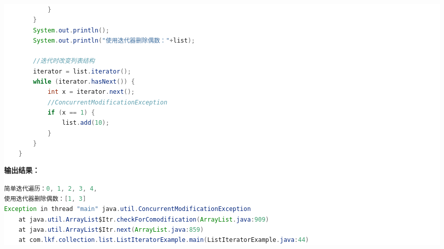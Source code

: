 ```java
            }
        }
        System.out.println();
        System.out.println("使用迭代器删除偶数："+list);

        //迭代时改变列表结构
        iterator = list.iterator();
        while (iterator.hasNext()) {
            int x = iterator.next();
            //ConcurrentModificationException
            if (x == 1) {
                list.add(10);
            }
        }
    }


```
**输出结果：**
```java
简单迭代遍历：0, 1, 2, 3, 4, 
使用迭代器删除偶数：[1, 3]
Exception in thread "main" java.util.ConcurrentModificationException
	at java.util.ArrayList$Itr.checkForComodification(ArrayList.java:909)
	at java.util.ArrayList$Itr.next(ArrayList.java:859)
	at com.lkf.collection.list.ListIteratorExample.main(ListIteratorExample.java:44)

```